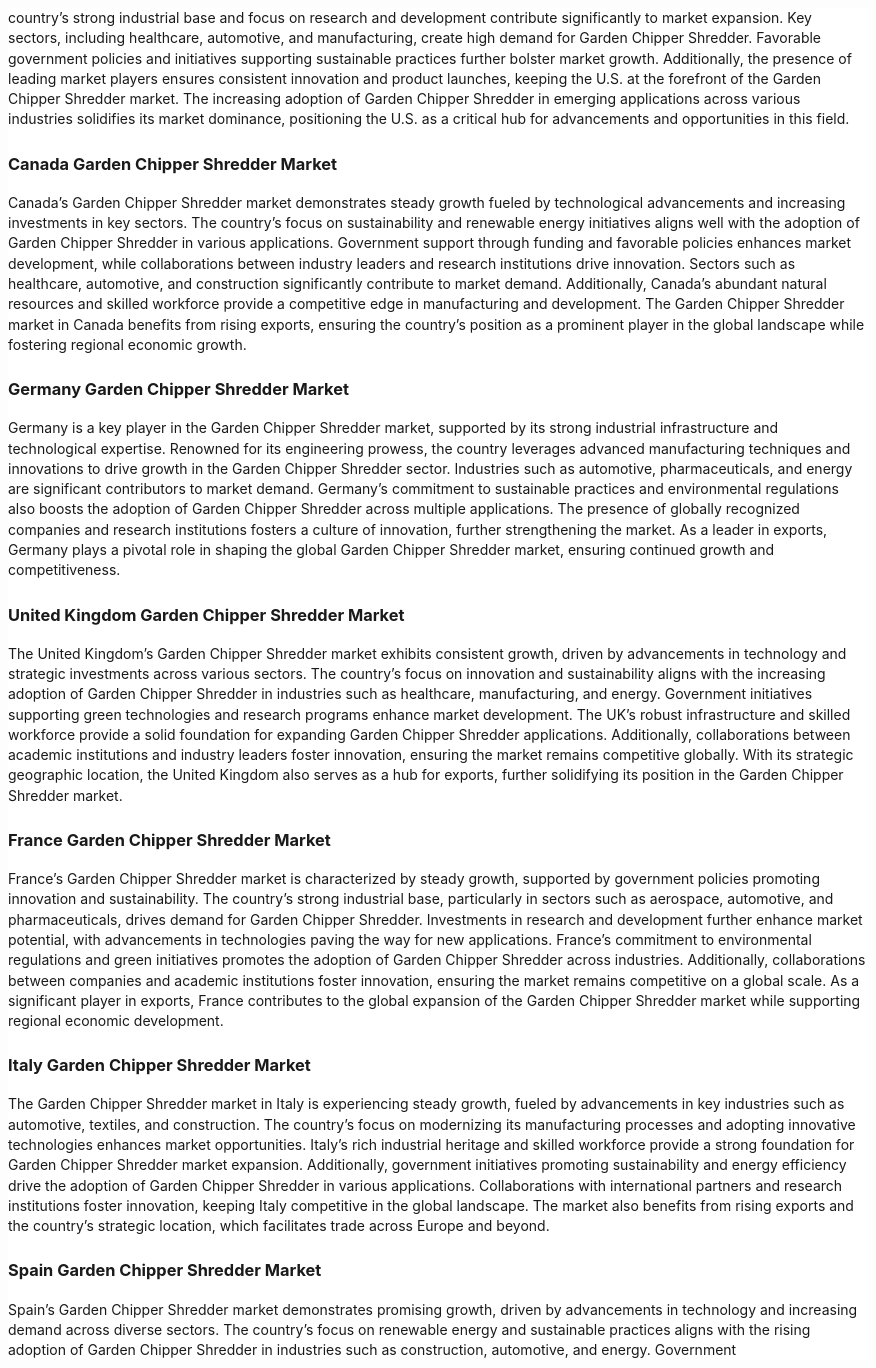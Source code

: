 country&rsquo;s strong industrial base and focus on research and development contribute significantly to market expansion. Key sectors, including healthcare, automotive, and manufacturing, create high demand for Garden Chipper Shredder. Favorable government policies and initiatives supporting sustainable practices further bolster market growth. Additionally, the presence of leading market players ensures consistent innovation and product launches, keeping the U.S. at the forefront of the Garden Chipper Shredder market. The increasing adoption of Garden Chipper Shredder in emerging applications across various industries solidifies its market dominance, positioning the U.S. as a critical hub for advancements and opportunities in this field.</p><h3>Canada Garden Chipper Shredder Market</h3><p>Canada&rsquo;s Garden Chipper Shredder market demonstrates steady growth fueled by technological advancements and increasing investments in key sectors. The country&rsquo;s focus on sustainability and renewable energy initiatives aligns well with the adoption of Garden Chipper Shredder in various applications. Government support through funding and favorable policies enhances market development, while collaborations between industry leaders and research institutions drive innovation. Sectors such as healthcare, automotive, and construction significantly contribute to market demand. Additionally, Canada&rsquo;s abundant natural resources and skilled workforce provide a competitive edge in manufacturing and development. The Garden Chipper Shredder market in Canada benefits from rising exports, ensuring the country&rsquo;s position as a prominent player in the global landscape while fostering regional economic growth.</p><h3>Germany Garden Chipper Shredder Market</h3><p>Germany is a key player in the Garden Chipper Shredder market, supported by its strong industrial infrastructure and technological expertise. Renowned for its engineering prowess, the country leverages advanced manufacturing techniques and innovations to drive growth in the Garden Chipper Shredder sector. Industries such as automotive, pharmaceuticals, and energy are significant contributors to market demand. Germany&rsquo;s commitment to sustainable practices and environmental regulations also boosts the adoption of Garden Chipper Shredder across multiple applications. The presence of globally recognized companies and research institutions fosters a culture of innovation, further strengthening the market. As a leader in exports, Germany plays a pivotal role in shaping the global Garden Chipper Shredder market, ensuring continued growth and competitiveness.</p><h3>United Kingdom Garden Chipper Shredder Market</h3><p>The United Kingdom&rsquo;s Garden Chipper Shredder market exhibits consistent growth, driven by advancements in technology and strategic investments across various sectors. The country&rsquo;s focus on innovation and sustainability aligns with the increasing adoption of Garden Chipper Shredder in industries such as healthcare, manufacturing, and energy. Government initiatives supporting green technologies and research programs enhance market development. The UK&rsquo;s robust infrastructure and skilled workforce provide a solid foundation for expanding Garden Chipper Shredder applications. Additionally, collaborations between academic institutions and industry leaders foster innovation, ensuring the market remains competitive globally. With its strategic geographic location, the United Kingdom also serves as a hub for exports, further solidifying its position in the Garden Chipper Shredder market.</p><h3>France Garden Chipper Shredder Market</h3><p>France&rsquo;s Garden Chipper Shredder market is characterized by steady growth, supported by government policies promoting innovation and sustainability. The country&rsquo;s strong industrial base, particularly in sectors such as aerospace, automotive, and pharmaceuticals, drives demand for Garden Chipper Shredder. Investments in research and development further enhance market potential, with advancements in technologies paving the way for new applications. France&rsquo;s commitment to environmental regulations and green initiatives promotes the adoption of Garden Chipper Shredder across industries. Additionally, collaborations between companies and academic institutions foster innovation, ensuring the market remains competitive on a global scale. As a significant player in exports, France contributes to the global expansion of the Garden Chipper Shredder market while supporting regional economic development.</p><h3>Italy Garden Chipper Shredder Market</h3><p>The Garden Chipper Shredder market in Italy is experiencing steady growth, fueled by advancements in key industries such as automotive, textiles, and construction. The country&rsquo;s focus on modernizing its manufacturing processes and adopting innovative technologies enhances market opportunities. Italy&rsquo;s rich industrial heritage and skilled workforce provide a strong foundation for Garden Chipper Shredder market expansion. Additionally, government initiatives promoting sustainability and energy efficiency drive the adoption of Garden Chipper Shredder in various applications. Collaborations with international partners and research institutions foster innovation, keeping Italy competitive in the global landscape. The market also benefits from rising exports and the country&rsquo;s strategic location, which facilitates trade across Europe and beyond.</p><h3>Spain Garden Chipper Shredder Market</h3><p>Spain&rsquo;s Garden Chipper Shredder market demonstrates promising growth, driven by advancements in technology and increasing demand across diverse sectors. The country&rsquo;s focus on renewable energy and sustainable practices aligns with the rising adoption of Garden Chipper Shredder in industries such as construction, automotive, and energy. Government